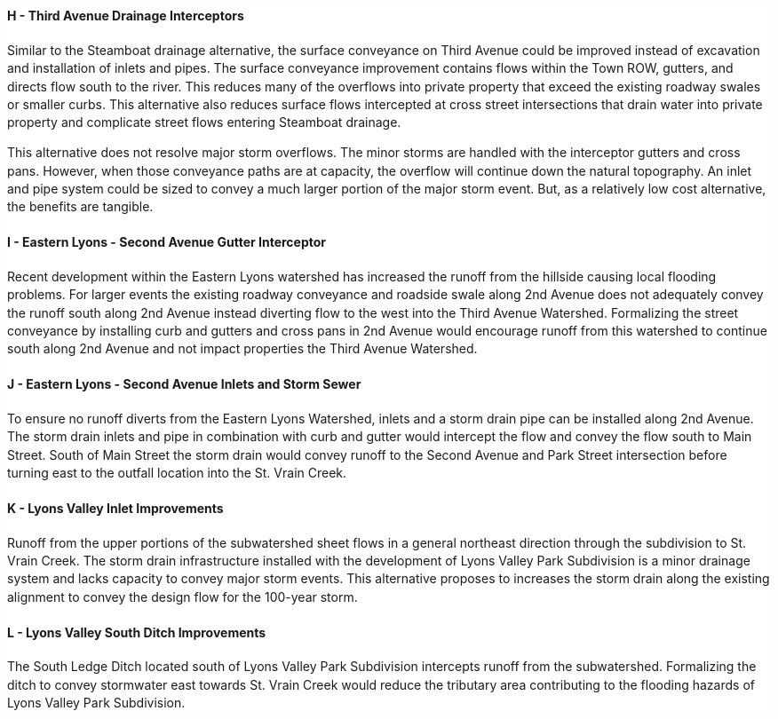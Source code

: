 #### H - Third Avenue Drainage Interceptors

Similar to the Steamboat drainage alternative, the surface conveyance on
Third Avenue could be improved instead of excavation and installation of
inlets and pipes. The surface conveyance improvement contains flows
within the Town ROW, gutters, and directs flow south to the river. This
reduces many of the overflows into private property that exceed the
existing roadway swales or smaller curbs. This alternative also reduces
surface flows intercepted at cross street intersections that drain water
into private property and complicate street flows entering Steamboat
drainage.

This alternative does not resolve major storm overflows. The minor
storms are handled with the interceptor gutters and cross pans. However,
when those conveyance paths are at capacity, the overflow will continue
down the natural topography. An inlet and pipe system could be sized to
convey a much larger portion of the major storm event. But, as a
relatively low cost alternative, the benefits are tangible.

#### I - Eastern Lyons - Second Avenue Gutter Interceptor

Recent development within the Eastern Lyons watershed has increased the
runoff from the hillside causing local flooding problems. For larger
events the existing roadway conveyance and roadside swale along 2nd
Avenue does not adequately convey the runoff south along 2nd Avenue
instead diverting flow to the west into the Third Avenue Watershed.
Formalizing the street conveyance by installing curb and gutters and
cross pans in 2nd Avenue would encourage runoff from this watershed to
continue south along 2nd Avenue and not impact properties the Third
Avenue Watershed.

#### J - Eastern Lyons - Second Avenue Inlets and Storm Sewer

To ensure no runoff diverts from the Eastern Lyons Watershed, inlets and a
storm drain pipe can be installed along 2nd Avenue. The storm drain inlets and
pipe in combination with curb and gutter would intercept the flow and convey
the flow south to Main Street. South of Main Street the storm drain would
convey runoff to the Second Avenue and Park Street intersection before turning
east to the outfall location into the St. Vrain Creek.

#### K - Lyons Valley Inlet Improvements

Runoff from the upper portions of the subwatershed sheet flows in a general
northeast direction through the subdivision to St. Vrain Creek. The storm
drain infrastructure installed with the development of Lyons Valley Park
Subdivision is a minor drainage system and lacks capacity to convey major
storm events. This alternative proposes to increases the storm drain along the
existing alignment to convey the design flow for the 100-year storm.

#### L - Lyons Valley South Ditch Improvements

The South Ledge Ditch located south of Lyons Valley Park Subdivision
intercepts runoff from the subwatershed. Formalizing the ditch to convey
stormwater east towards St. Vrain Creek would reduce the tributary area
contributing to the flooding hazards of Lyons Valley Park Subdivision.
